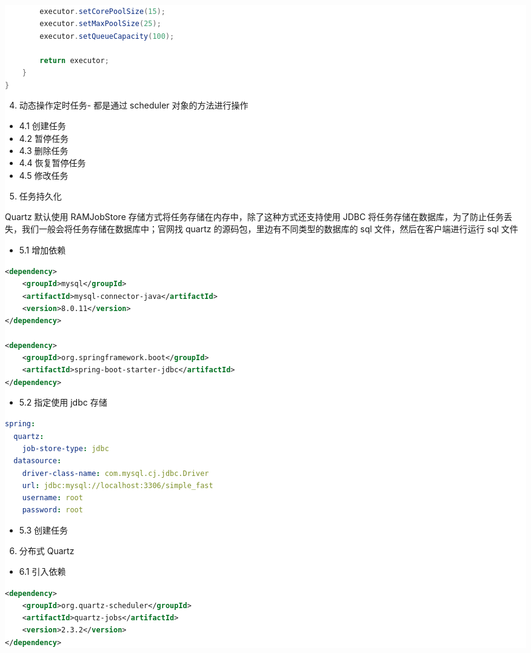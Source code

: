 ```java
        executor.setCorePoolSize(15);
        executor.setMaxPoolSize(25);
        executor.setQueueCapacity(100);

        return executor;
    }
}
```

4. 动态操作定时任务- 都是通过 scheduler 对象的方法进行操作

- 4.1 创建任务
- 4.2 暂停任务
- 4.3 删除任务
- 4.4 恢复暂停任务
- 4.5 修改任务

5. 任务持久化

Quartz 默认使用 RAMJobStore 存储方式将任务存储在内存中，除了这种方式还支持使用 JDBC 将任务存储在数据库，为了防止任务丢失，我们一般会将任务存储在数据库中；官网找 quartz 的源码包，里边有不同类型的数据库的 sql 文件，然后在客户端进行运行 sql 文件

- 5.1 增加依赖

```xml
<dependency>
    <groupId>mysql</groupId>
    <artifactId>mysql-connector-java</artifactId>
    <version>8.0.11</version>
</dependency>

<dependency>
    <groupId>org.springframework.boot</groupId>
    <artifactId>spring-boot-starter-jdbc</artifactId>
</dependency>
```

- 5.2 指定使用 jdbc 存储

```yaml
spring:
  quartz:
    job-store-type: jdbc
  datasource:
    driver-class-name: com.mysql.cj.jdbc.Driver
    url: jdbc:mysql://localhost:3306/simple_fast
    username: root
    password: root
```

- 5.3 创建任务

6. 分布式 Quartz

- 6.1 引入依赖

```xml
<dependency>
    <groupId>org.quartz-scheduler</groupId>
    <artifactId>quartz-jobs</artifactId>
    <version>2.3.2</version>
</dependency>
```

